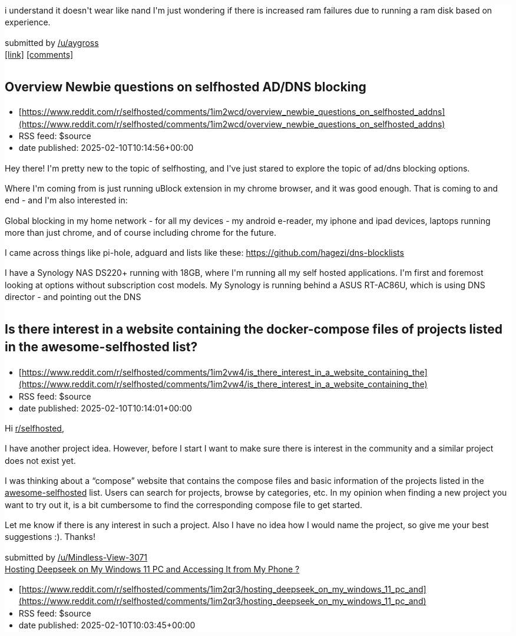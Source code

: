 <div class="md"><p>i understand it doesn&#39;t wear like nand I&#39;m just wondering if there is increased ram failures due to running a ram disk based on experience.</p> </div> &#32; submitted by &#32; <a href="https://www.reddit.com/user/aygross"> /u/aygross </a> <br/> <span><a href="https://www.reddit.com/r/selfhosted/comments/1im3749/will_a_ramdisk_lead_to_lower_ram_lifespan_in/">[link]</a></span> &#32; <span><a href="https://www.reddit.com/r/selfhosted/comments/1im3749/will_a_ramdisk_lead_to_lower_ram_lifespan_in/">[comments]</a></span>

## Overview Newbie questions on selfhosted AD/DNS blocking
 - [https://www.reddit.com/r/selfhosted/comments/1im2wcd/overview_newbie_questions_on_selfhosted_addns](https://www.reddit.com/r/selfhosted/comments/1im2wcd/overview_newbie_questions_on_selfhosted_addns)
 - RSS feed: $source
 - date published: 2025-02-10T10:14:56+00:00

<div class="md"><p>Hey there! I&#39;m pretty new to the topic of selfhosting, and I&#39;ve just stared to explore the topic of ad/dns blocking options.</p> <p>Where I&#39;m coming from is just running uBlock extension in my chrome browser, and it was good enough. That is coming to and end - and I&#39;m also interested in:</p> <p>Global blocking in my home network - for all my devices - my android e-reader, my iphone and ipad devices, laptops running more than just chrome, and of course including chrome for the future.</p> <p>I came across things like pi-hole, adguard and lists like these: <a href="https://github.com/hagezi/dns-blocklists">https://github.com/hagezi/dns-blocklists</a></p> <p>I have a Synology NAS DS220+ running with 18GB, where I&#39;m running all my self hosted applications. I&#39;m first and foremost looking at options without subscription cost models. My Synology is running behind a ASUS RT-AC86U, which is using DNS director - and pointing out the DNS

## Is there interest in a website containing the docker-compose files of projects listed in the awesome-selfhosted list?
 - [https://www.reddit.com/r/selfhosted/comments/1im2vw4/is_there_interest_in_a_website_containing_the](https://www.reddit.com/r/selfhosted/comments/1im2vw4/is_there_interest_in_a_website_containing_the)
 - RSS feed: $source
 - date published: 2025-02-10T10:14:01+00:00

<div class="md"><p>Hi <a href="/r/selfhosted">r/selfhosted</a>,</p> <p>I have another project idea. However, before I start I want to make sure there is interest in the community and a similar project does not exist yet.</p> <p>I was thinking about a “compose” website that contains the compose files and basic information of the projects listed in the <a href="https://github.com/awesome-selfhosted/awesome-selfhosted">awesome-selfhosted</a> list. Users can search for projects, browse by categories, etc. In my opinion when finding a new project you want to try out it, is a bit cumbersome to find the corresponding compose file to get started.</p> <p>Let me know if there is any interest in such a project. Also I have no idea how I would name the project, so give me your best suggestions :). Thanks!</p> </div> &#32; submitted by &#32; <a href="https://www.reddit.com/user/Mindless-View-3071"> /u/Mindless-View-3071 </a> <br/> <span><a href="https://www.reddit.com

## Hosting Deepseek on My Windows 11 PC and Accessing It from My Phone ?
 - [https://www.reddit.com/r/selfhosted/comments/1im2qr3/hosting_deepseek_on_my_windows_11_pc_and](https://www.reddit.com/r/selfhosted/comments/1im2qr3/hosting_deepseek_on_my_windows_11_pc_and)
 - RSS feed: $source
 - date published: 2025-02-10T10:03:45+00:00
